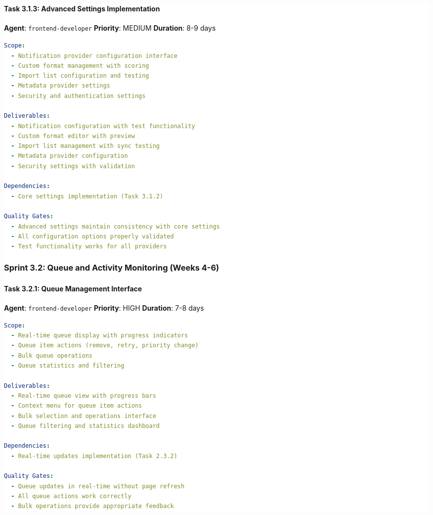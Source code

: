 #### **Task 3.1.3: Advanced Settings Implementation**
**Agent**: `frontend-developer`
**Priority**: MEDIUM
**Duration**: 8-9 days

```yaml
Scope:
  - Notification provider configuration interface
  - Custom format management with scoring
  - Import list configuration and testing
  - Metadata provider settings
  - Security and authentication settings

Deliverables:
  - Notification configuration with test functionality
  - Custom format editor with preview
  - Import list management with sync testing
  - Metadata provider configuration
  - Security settings with validation

Dependencies:
  - Core settings implementation (Task 3.1.2)

Quality Gates:
  - Advanced settings maintain consistency with core settings
  - All configuration options properly validated
  - Test functionality works for all providers
```

### **Sprint 3.2: Queue and Activity Monitoring** (Weeks 4-6)

#### **Task 3.2.1: Queue Management Interface**
**Agent**: `frontend-developer`
**Priority**: HIGH
**Duration**: 7-8 days

```yaml
Scope:
  - Real-time queue display with progress indicators
  - Queue item actions (remove, retry, priority change)
  - Bulk queue operations
  - Queue statistics and filtering

Deliverables:
  - Real-time queue view with progress bars
  - Context menu for queue item actions
  - Bulk selection and operations interface
  - Queue filtering and statistics dashboard

Dependencies:
  - Real-time updates implementation (Task 2.3.2)

Quality Gates:
  - Queue updates in real-time without page refresh
  - All queue actions work correctly
  - Bulk operations provide appropriate feedback
```
